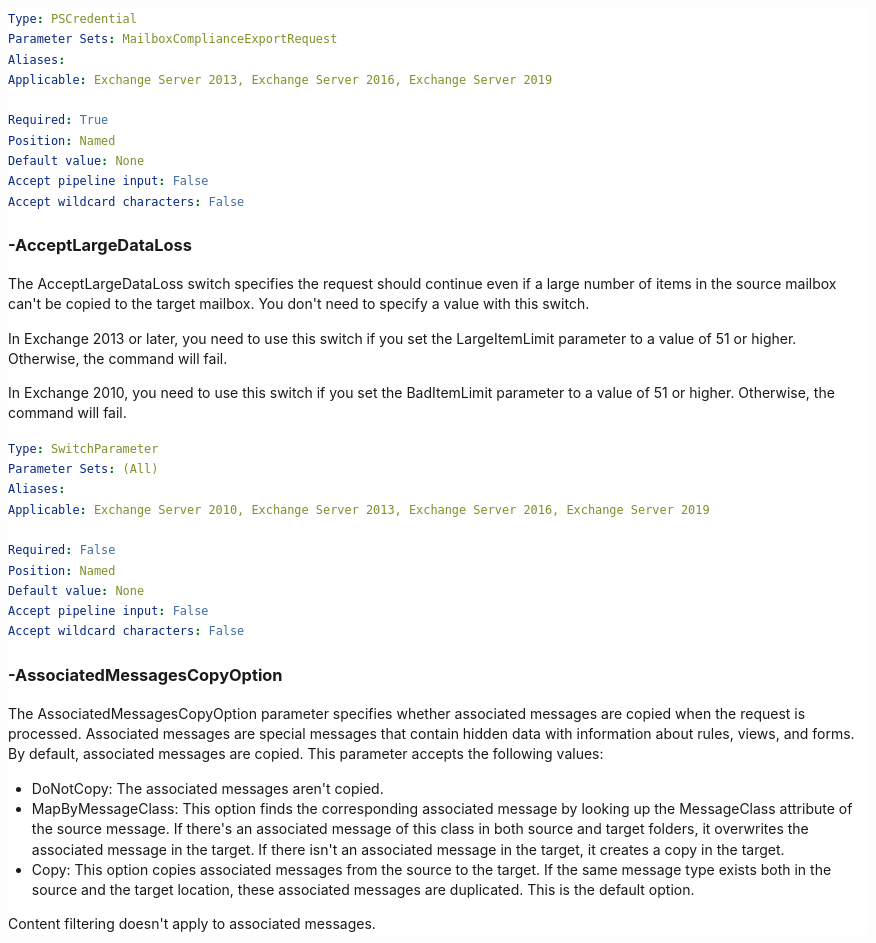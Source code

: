 ```yaml
Type: PSCredential
Parameter Sets: MailboxComplianceExportRequest
Aliases:
Applicable: Exchange Server 2013, Exchange Server 2016, Exchange Server 2019

Required: True
Position: Named
Default value: None
Accept pipeline input: False
Accept wildcard characters: False
```

### -AcceptLargeDataLoss
The AcceptLargeDataLoss switch specifies the request should continue even if a large number of items in the source mailbox can't be copied to the target mailbox. You don't need to specify a value with this switch.

In Exchange 2013 or later, you need to use this switch if you set the LargeItemLimit parameter to a value of 51 or higher. Otherwise, the command will fail.

In Exchange 2010, you need to use this switch if you set the BadItemLimit parameter to a value of 51 or higher. Otherwise, the command will fail.

```yaml
Type: SwitchParameter
Parameter Sets: (All)
Aliases:
Applicable: Exchange Server 2010, Exchange Server 2013, Exchange Server 2016, Exchange Server 2019

Required: False
Position: Named
Default value: None
Accept pipeline input: False
Accept wildcard characters: False
```

### -AssociatedMessagesCopyOption
The AssociatedMessagesCopyOption parameter specifies whether associated messages are copied when the request is processed. Associated messages are special messages that contain hidden data with information about rules, views, and forms. By default, associated messages are copied. This parameter accepts the following values:

- DoNotCopy: The associated messages aren't copied.
- MapByMessageClass: This option finds the corresponding associated message by looking up the MessageClass attribute of the source message. If there's an associated message of this class in both source and target folders, it overwrites the associated message in the target. If there isn't an associated message in the target, it creates a copy in the target.
- Copy: This option copies associated messages from the source to the target. If the same message type exists both in the source and the target location, these associated messages are duplicated. This is the default option.

Content filtering doesn't apply to associated messages.
